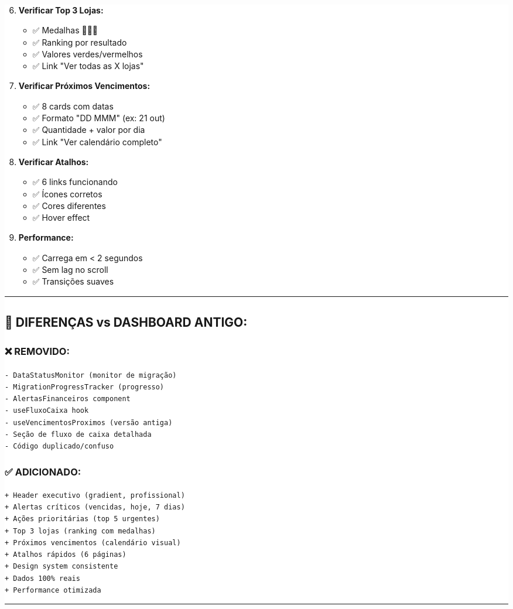 6. **Verificar Top 3 Lojas:**
   - ✅ Medalhas 🥇🥈🥉
   - ✅ Ranking por resultado
   - ✅ Valores verdes/vermelhos
   - ✅ Link "Ver todas as X lojas"

7. **Verificar Próximos Vencimentos:**
   - ✅ 8 cards com datas
   - ✅ Formato "DD MMM" (ex: 21 out)
   - ✅ Quantidade + valor por dia
   - ✅ Link "Ver calendário completo"

8. **Verificar Atalhos:**
   - ✅ 6 links funcionando
   - ✅ Ícones corretos
   - ✅ Cores diferentes
   - ✅ Hover effect

9. **Performance:**
   - ✅ Carrega em < 2 segundos
   - ✅ Sem lag no scroll
   - ✅ Transições suaves

---

## 📝 **DIFERENÇAS vs DASHBOARD ANTIGO:**

### ❌ **REMOVIDO:**
```
- DataStatusMonitor (monitor de migração)
- MigrationProgressTracker (progresso)
- AlertasFinanceiros component
- useFluxoCaixa hook
- useVencimentosProximos (versão antiga)
- Seção de fluxo de caixa detalhada
- Código duplicado/confuso
```

### ✅ **ADICIONADO:**
```
+ Header executivo (gradient, profissional)
+ Alertas críticos (vencidas, hoje, 7 dias)
+ Ações prioritárias (top 5 urgentes)
+ Top 3 lojas (ranking com medalhas)
+ Próximos vencimentos (calendário visual)
+ Atalhos rápidos (6 páginas)
+ Design system consistente
+ Dados 100% reais
+ Performance otimizada
```

---
